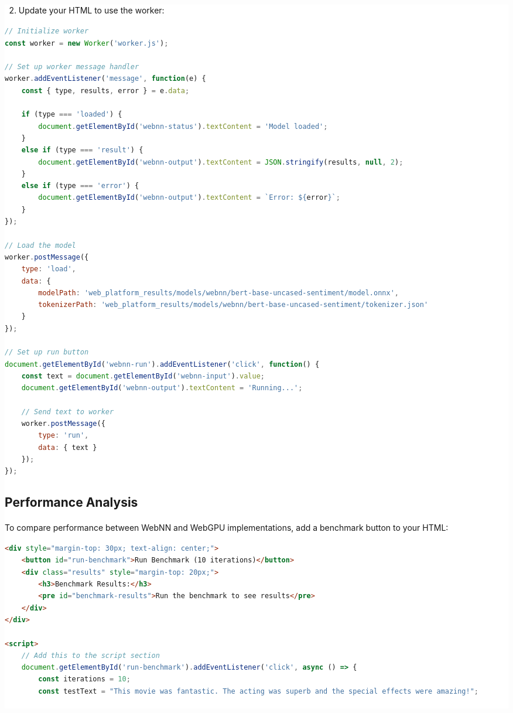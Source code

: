 2. Update your HTML to use the worker:

```javascript
// Initialize worker
const worker = new Worker('worker.js');

// Set up worker message handler
worker.addEventListener('message', function(e) {
    const { type, results, error } = e.data;
    
    if (type === 'loaded') {
        document.getElementById('webnn-status').textContent = 'Model loaded';
    }
    else if (type === 'result') {
        document.getElementById('webnn-output').textContent = JSON.stringify(results, null, 2);
    }
    else if (type === 'error') {
        document.getElementById('webnn-output').textContent = `Error: ${error}`;
    }
});

// Load the model
worker.postMessage({
    type: 'load',
    data: {
        modelPath: 'web_platform_results/models/webnn/bert-base-uncased-sentiment/model.onnx',
        tokenizerPath: 'web_platform_results/models/webnn/bert-base-uncased-sentiment/tokenizer.json'
    }
});

// Set up run button
document.getElementById('webnn-run').addEventListener('click', function() {
    const text = document.getElementById('webnn-input').value;
    document.getElementById('webnn-output').textContent = 'Running...';
    
    // Send text to worker
    worker.postMessage({
        type: 'run',
        data: { text }
    });
});
```

## Performance Analysis

To compare performance between WebNN and WebGPU implementations, add a benchmark button to your HTML:

```html
<div style="margin-top: 30px; text-align: center;">
    <button id="run-benchmark">Run Benchmark (10 iterations)</button>
    <div class="results" style="margin-top: 20px;">
        <h3>Benchmark Results:</h3>
        <pre id="benchmark-results">Run the benchmark to see results</pre>
    </div>
</div>

<script>
    // Add this to the script section
    document.getElementById('run-benchmark').addEventListener('click', async () => {
        const iterations = 10;
        const testText = "This movie was fantastic. The acting was superb and the special effects were amazing!";
        
```